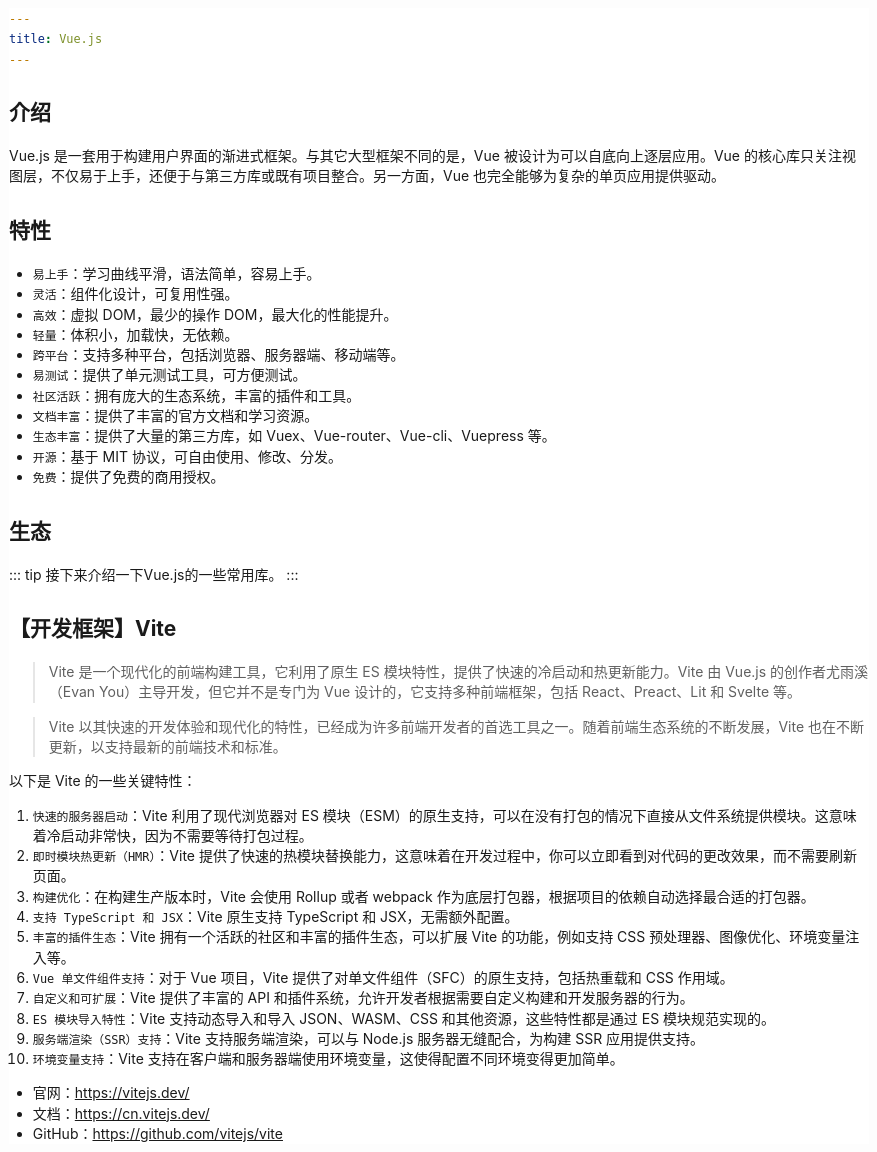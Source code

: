 ```yaml
---
title: Vue.js
---
```


## 介绍
Vue.js 是一套用于构建用户界面的渐进式框架。与其它大型框架不同的是，Vue 被设计为可以自底向上逐层应用。Vue 的核心库只关注视图层，不仅易于上手，还便于与第三方库或既有项目整合。另一方面，Vue 也完全能够为复杂的单页应用提供驱动。

## 特性
- `易上手`：学习曲线平滑，语法简单，容易上手。
- `灵活`：组件化设计，可复用性强。
- `高效`：虚拟 DOM，最少的操作 DOM，最大化的性能提升。
- `轻量`：体积小，加载快，无依赖。
- `跨平台`：支持多种平台，包括浏览器、服务器端、移动端等。
- `易测试`：提供了单元测试工具，可方便测试。
- `社区活跃`：拥有庞大的生态系统，丰富的插件和工具。
- `文档丰富`：提供了丰富的官方文档和学习资源。
- `生态丰富`：提供了大量的第三方库，如 Vuex、Vue-router、Vue-cli、Vuepress 等。
- `开源`：基于 MIT 协议，可自由使用、修改、分发。
- `免费`：提供了免费的商用授权。



## 生态
::: tip
接下来介绍一下Vue.js的一些常用库。
:::

## 【开发框架】Vite
> Vite 是一个现代化的前端构建工具，它利用了原生 ES 模块特性，提供了快速的冷启动和热更新能力。Vite 由 Vue.js 的创作者尤雨溪（Evan You）主导开发，但它并不是专门为 Vue 设计的，它支持多种前端框架，包括 React、Preact、Lit 和 Svelte 等。

> Vite 以其快速的开发体验和现代化的特性，已经成为许多前端开发者的首选工具之一。随着前端生态系统的不断发展，Vite 也在不断更新，以支持最新的前端技术和标准。

以下是 Vite 的一些关键特性：
1. `快速的服务器启动`：Vite 利用了现代浏览器对 ES 模块（ESM）的原生支持，可以在没有打包的情况下直接从文件系统提供模块。这意味着冷启动非常快，因为不需要等待打包过程。
2. `即时模块热更新（HMR）`：Vite 提供了快速的热模块替换能力，这意味着在开发过程中，你可以立即看到对代码的更改效果，而不需要刷新页面。
3. `构建优化`：在构建生产版本时，Vite 会使用 Rollup 或者 webpack 作为底层打包器，根据项目的依赖自动选择最合适的打包器。
4. `支持 TypeScript 和 JSX`：Vite 原生支持 TypeScript 和 JSX，无需额外配置。
5. `丰富的插件生态`：Vite 拥有一个活跃的社区和丰富的插件生态，可以扩展 Vite 的功能，例如支持 CSS 预处理器、图像优化、环境变量注入等。
6. `Vue 单文件组件支持`：对于 Vue 项目，Vite 提供了对单文件组件（SFC）的原生支持，包括热重载和 CSS 作用域。
7. `自定义和可扩展`：Vite 提供了丰富的 API 和插件系统，允许开发者根据需要自定义构建和开发服务器的行为。
8. `ES 模块导入特性`：Vite 支持动态导入和导入 JSON、WASM、CSS 和其他资源，这些特性都是通过 ES 模块规范实现的。
9. `服务端渲染（SSR）支持`：Vite 支持服务端渲染，可以与 Node.js 服务器无缝配合，为构建 SSR 应用提供支持。
10. `环境变量支持`：Vite 支持在客户端和服务器端使用环境变量，这使得配置不同环境变得更加简单。


- 官网：https://vitejs.dev/
- 文档：https://cn.vitejs.dev/
- GitHub：https://github.com/vitejs/vite
